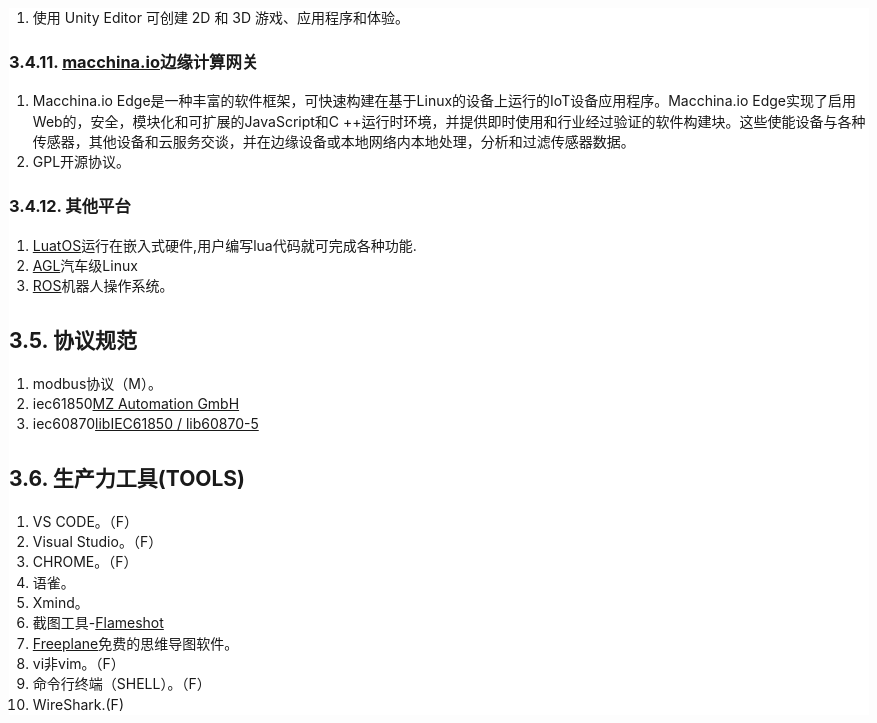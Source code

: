 1. 使用 Unity Editor 可创建 2D 和 3D 游戏、应用程序和体验。

### 3.4.11. [macchina.io](https://docs.macchina.io/edge/index.html)边缘计算网关

1. Macchina.io Edge是一种丰富的软件框架，可快速构建在基于Linux的设备上运行的IoT设备应用程序。Macchina.io Edge实现了启用Web的，安全，模块化和可扩展的JavaScript和C ++运行时环境，并提供即时使用和行业经过验证的软件构建块。这些使能设备与各种传感器，其他设备和云服务交谈，并在边缘设备或本地网络内本地处理，分析和过滤传感器数据。
2. GPL开源协议。

### 3.4.12. 其他平台

1. [LuatOS](https://gitee.com/openLuat/LuatOS)运行在嵌入式硬件,用户编写lua代码就可完成各种功能.
2. [AGL](https://www.automotivelinux.org/)汽车级Linux
3. [ROS](http://wiki.ros.org/)机器人操作系统。

## 3.5. 协议规范

1. modbus协议（M）。
2. iec61850[MZ Automation GmbH](https://github.com/mz-automation)
3. iec60870[libIEC61850 / lib60870-5](https://libiec61850.com/libiec61850/downloads/)

## 3.6. 生产力工具(TOOLS)

1. VS CODE。（F）
2. Visual Studio。（F）
3. CHROME。（F）
4. 语雀。
5. Xmind。
6. 截图工具-[Flameshot](https://flameshot.org/)
7. [Freeplane](https://www.freeplane.org/wiki/index.php/Linux)免费的思维导图软件。
8. vi非vim。（F）
9. 命令行终端（SHELL）。（F）
10. WireShark.(F)

